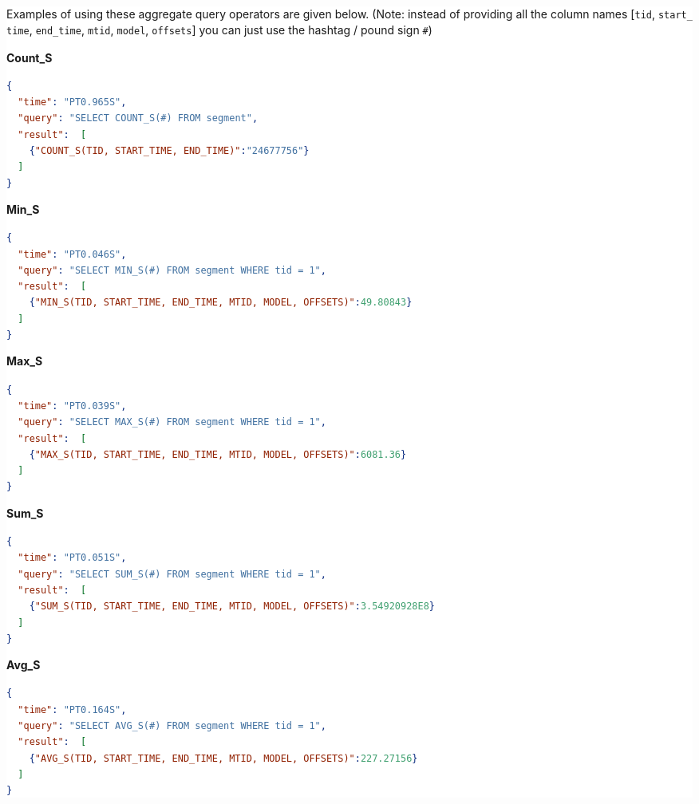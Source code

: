 Examples of using these aggregate query operators are given below.
(Note: instead of providing all the column names [`tid`, `start_time`, `end_time`, `mtid`, `model`, `offsets`] you can just use the hashtag / pound sign `#`)

**Count_S**

```json
{
  "time": "PT0.965S",
  "query": "SELECT COUNT_S(#) FROM segment",
  "result":  [
    {"COUNT_S(TID, START_TIME, END_TIME)":"24677756"}
  ]
}
```

**Min_S**

```json
{
  "time": "PT0.046S",
  "query": "SELECT MIN_S(#) FROM segment WHERE tid = 1",
  "result":  [
    {"MIN_S(TID, START_TIME, END_TIME, MTID, MODEL, OFFSETS)":49.80843}
  ]
}
```

**Max_S**

```json
{
  "time": "PT0.039S",
  "query": "SELECT MAX_S(#) FROM segment WHERE tid = 1",
  "result":  [
    {"MAX_S(TID, START_TIME, END_TIME, MTID, MODEL, OFFSETS)":6081.36}
  ]
}
```

**Sum_S**

```json
{
  "time": "PT0.051S",
  "query": "SELECT SUM_S(#) FROM segment WHERE tid = 1",
  "result":  [
    {"SUM_S(TID, START_TIME, END_TIME, MTID, MODEL, OFFSETS)":3.54920928E8}
  ]
}
```

**Avg_S**

```json
{
  "time": "PT0.164S",
  "query": "SELECT AVG_S(#) FROM segment WHERE tid = 1",
  "result":  [
    {"AVG_S(TID, START_TIME, END_TIME, MTID, MODEL, OFFSETS)":227.27156}
  ]
}
```
